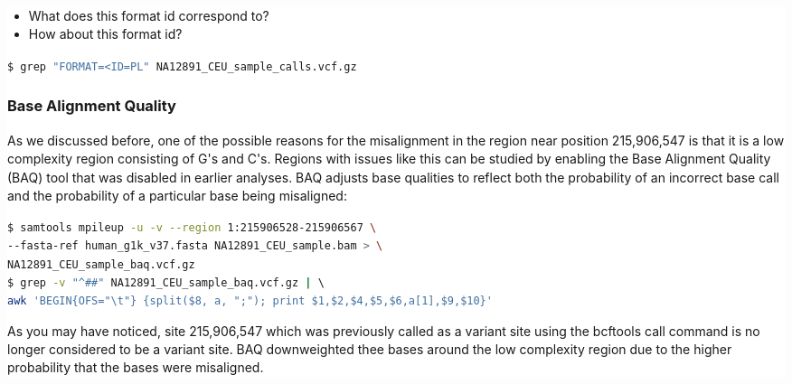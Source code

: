 - What does this format id correspond to?
- How about this format id?

```bash
$ grep "FORMAT=<ID=PL" NA12891_CEU_sample_calls.vcf.gz
```

### Base Alignment Quality
As we discussed before, one of the possible reasons for the misalignment in the region near position 215,906,547 is that it is a low complexity region consisting of G's and C's. Regions with issues like this can be studied by enabling the Base Alignment Quality (BAQ) tool that was disabled in earlier analyses. BAQ adjusts base qualities to reflect both the probability of an incorrect base call and the probability of a particular base being misaligned:

```bash
$ samtools mpileup -u -v --region 1:215906528-215906567 \ 
--fasta-ref human_g1k_v37.fasta NA12891_CEU_sample.bam > \ 
NA12891_CEU_sample_baq.vcf.gz
$ grep -v "^##" NA12891_CEU_sample_baq.vcf.gz | \ 
awk 'BEGIN{OFS="\t"} {split($8, a, ";"); print $1,$2,$4,$5,$6,a[1],$9,$10}'
```

As you may have noticed, site 215,906,547 which was previously called as a variant site using the bcftools call command is no longer considered to be a variant site. BAQ downweighted thee bases around the low complexity region due to the higher probability that the bases were misaligned.
